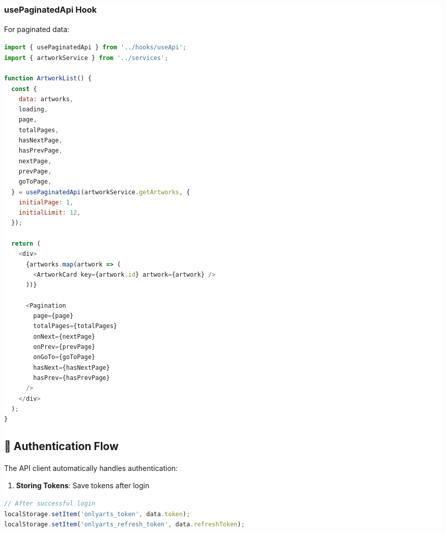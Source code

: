 ### usePaginatedApi Hook

For paginated data:

```javascript
import { usePaginatedApi } from '../hooks/useApi';
import { artworkService } from '../services';

function ArtworkList() {
  const {
    data: artworks,
    loading,
    page,
    totalPages,
    hasNextPage,
    hasPrevPage,
    nextPage,
    prevPage,
    goToPage,
  } = usePaginatedApi(artworkService.getArtworks, {
    initialPage: 1,
    initialLimit: 12,
  });

  return (
    <div>
      {artworks.map(artwork => (
        <ArtworkCard key={artwork.id} artwork={artwork} />
      ))}

      <Pagination
        page={page}
        totalPages={totalPages}
        onNext={nextPage}
        onPrev={prevPage}
        onGoTo={goToPage}
        hasNext={hasNextPage}
        hasPrev={hasPrevPage}
      />
    </div>
  );
}
```

## 🔐 Authentication Flow

The API client automatically handles authentication:

1. **Storing Tokens**: Save tokens after login
```javascript
// After successful login
localStorage.setItem('onlyarts_token', data.token);
localStorage.setItem('onlyarts_refresh_token', data.refreshToken);
```
